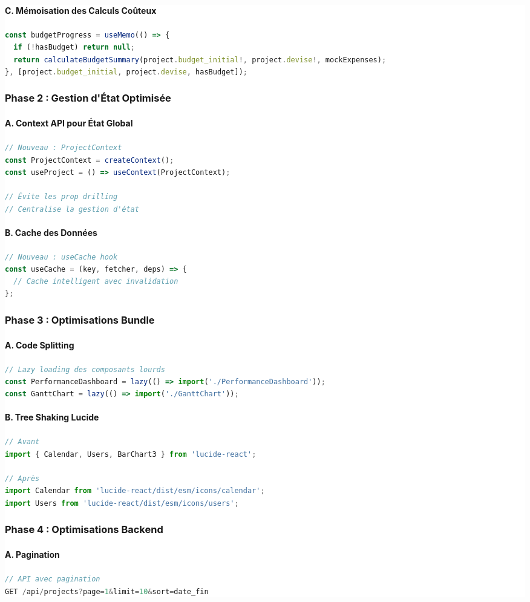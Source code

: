#### **C. Mémoisation des Calculs Coûteux**
```typescript
const budgetProgress = useMemo(() => {
  if (!hasBudget) return null;
  return calculateBudgetSummary(project.budget_initial!, project.devise!, mockExpenses);
}, [project.budget_initial, project.devise, hasBudget]);
```

### **Phase 2 : Gestion d'État Optimisée**

#### **A. Context API pour État Global**
```typescript
// Nouveau : ProjectContext
const ProjectContext = createContext();
const useProject = () => useContext(ProjectContext);

// Évite les prop drilling
// Centralise la gestion d'état
```

#### **B. Cache des Données**
```typescript
// Nouveau : useCache hook
const useCache = (key, fetcher, deps) => {
  // Cache intelligent avec invalidation
};
```

### **Phase 3 : Optimisations Bundle**

#### **A. Code Splitting**
```typescript
// Lazy loading des composants lourds
const PerformanceDashboard = lazy(() => import('./PerformanceDashboard'));
const GanttChart = lazy(() => import('./GanttChart'));
```

#### **B. Tree Shaking Lucide**
```typescript
// Avant
import { Calendar, Users, BarChart3 } from 'lucide-react';

// Après
import Calendar from 'lucide-react/dist/esm/icons/calendar';
import Users from 'lucide-react/dist/esm/icons/users';
```

### **Phase 4 : Optimisations Backend**

#### **A. Pagination**
```typescript
// API avec pagination
GET /api/projects?page=1&limit=10&sort=date_fin
```
